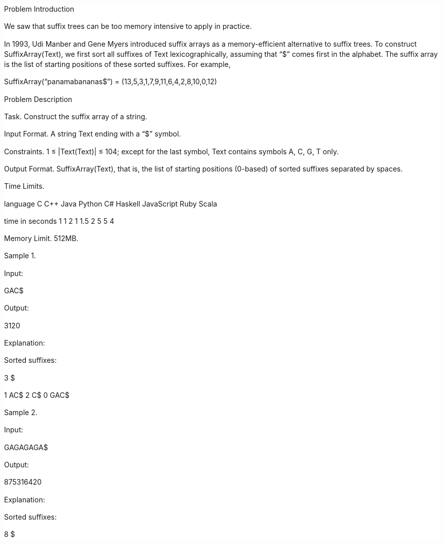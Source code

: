 Problem Introduction

We saw that suffix trees can be too memory intensive to apply in practice.

In 1993, Udi Manber and Gene Myers introduced suffix arrays as a memory-efficient alternative to suffix trees. To construct SuffixArray(Text), we first sort all suffixes of Text lexicographically, assuming that “$” comes first in the alphabet. The suffix array is the list of starting positions of these sorted suffixes. For example,

SuffixArray(“panamabananas$”) = (13,5,3,1,7,9,11,6,4,2,8,10,0,12)

Problem Description

Task. Construct the suffix array of a string.

Input Format. A string Text ending with a “$” symbol.

Constraints. 1 ≤ |Text(Text)| ≤ 104; except for the last symbol, Text contains symbols A, C, G, T only.

Output Format. SuffixArray(Text), that is, the list of starting positions (0-based) of sorted suffixes separated by spaces.

Time Limits.

language C C++ Java Python C# Haskell JavaScript Ruby Scala

time in seconds 1 1 2 1 1.5 2 5 5 4

Memory Limit. 512MB.

Sample 1.

Input:

GAC$

Output:

3120

Explanation:

Sorted suffixes:

3 $

1 AC$ 2 C$ 0 GAC$

Sample 2.

Input:

GAGAGAGA$

Output:

875316420

Explanation:

Sorted suffixes:

8 $
